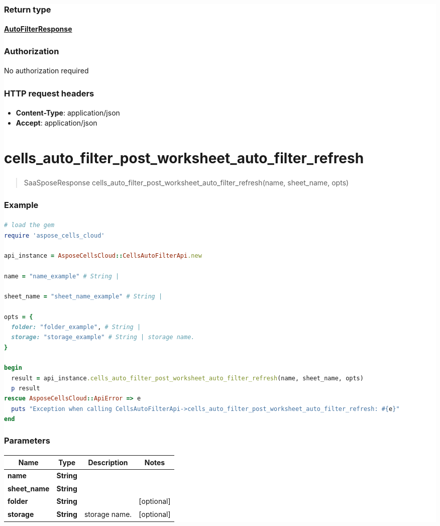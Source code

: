 ### Return type

[**AutoFilterResponse**](AutoFilterResponse.md)

### Authorization

No authorization required

### HTTP request headers

 - **Content-Type**: application/json
 - **Accept**: application/json



# **cells_auto_filter_post_worksheet_auto_filter_refresh**
> SaaSposeResponse cells_auto_filter_post_worksheet_auto_filter_refresh(name, sheet_name, opts)



### Example
```ruby
# load the gem
require 'aspose_cells_cloud'

api_instance = AsposeCellsCloud::CellsAutoFilterApi.new

name = "name_example" # String | 

sheet_name = "sheet_name_example" # String | 

opts = { 
  folder: "folder_example", # String | 
  storage: "storage_example" # String | storage name.
}

begin
  result = api_instance.cells_auto_filter_post_worksheet_auto_filter_refresh(name, sheet_name, opts)
  p result
rescue AsposeCellsCloud::ApiError => e
  puts "Exception when calling CellsAutoFilterApi->cells_auto_filter_post_worksheet_auto_filter_refresh: #{e}"
end
```

### Parameters

Name | Type | Description  | Notes
------------- | ------------- | ------------- | -------------
 **name** | **String**|  | 
 **sheet_name** | **String**|  | 
 **folder** | **String**|  | [optional] 
 **storage** | **String**| storage name. | [optional] 
